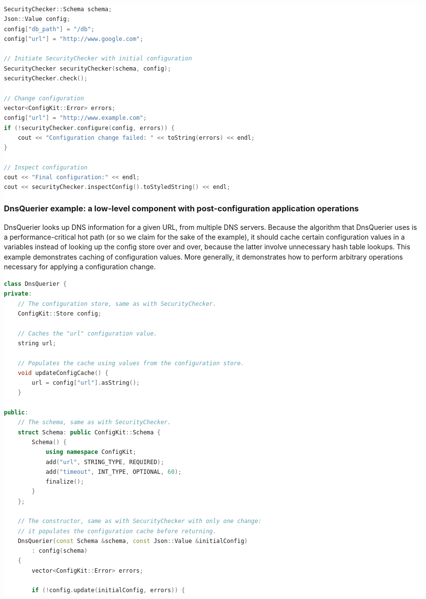~~~c++
SecurityChecker::Schema schema;
Json::Value config;
config["db_path"] = "/db";
config["url"] = "http://www.google.com";

// Initiate SecurityChecker with initial configuration
SecurityChecker securityChecker(schema, config);
securityChecker.check();

// Change configuration
vector<ConfigKit::Error> errors;
config["url"] = "http://www.example.com";
if (!securityChecker.configure(config, errors)) {
    cout << "Configuration change failed: " << toString(errors) << endl;
}

// Inspect configuration
cout << "Final configuration:" << endl;
cout << securityChecker.inspectConfig().toStyledString() << endl;
~~~

### DnsQuerier example: a low-level component with post-configuration application operations

DnsQuerier looks up DNS information for a given URL, from multiple DNS servers. Because the algorithm that DnsQuerier uses is a performance-critical hot path (or so we claim for the sake of the example), it should cache certain configuration values in a variables instead of looking up the config store over and over, because the latter involve unnecessary hash table lookups. This example demonstrates caching of configuration values. More generally, it demonstrates how to perform arbitrary operations necessary for applying a configuration change.

~~~c++
class DnsQuerier {
private:
    // The configuration store, same as with SecurityChecker.
    ConfigKit::Store config;

    // Caches the "url" configuration value.
    string url;

    // Populates the cache using values from the configuration store.
    void updateConfigCache() {
        url = config["url"].asString();
    }

public:
    // The schema, same as with SecurityChecker.
    struct Schema: public ConfigKit::Schema {
        Schema() {
            using namespace ConfigKit;
            add("url", STRING_TYPE, REQUIRED);
            add("timeout", INT_TYPE, OPTIONAL, 60);
            finalize();
        }
    };

    // The constructor, same as with SecurityChecker with only one change:
    // it populates the configuration cache before returning.
    DnsQuerier(const Schema &schema, const Json::Value &initialConfig)
        : config(schema)
    {
        vector<ConfigKit::Error> errors;

        if (!config.update(initialConfig, errors)) {
~~~